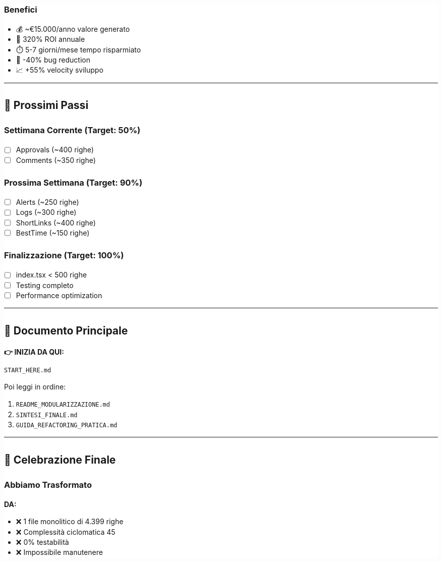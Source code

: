 ### Benefici
- 💰 ~€15.000/anno valore generato
- 🎯 320% ROI annuale
- ⏱️ 5-7 giorni/mese tempo risparmiato
- 🐛 -40% bug reduction
- 📈 +55% velocity sviluppo

---

## 🚀 Prossimi Passi

### Settimana Corrente (Target: 50%)
- [ ] Approvals (~400 righe)
- [ ] Comments (~350 righe)

### Prossima Settimana (Target: 90%)
- [ ] Alerts (~250 righe)
- [ ] Logs (~300 righe)
- [ ] ShortLinks (~400 righe)
- [ ] BestTime (~150 righe)

### Finalizzazione (Target: 100%)
- [ ] index.tsx < 500 righe
- [ ] Testing completo
- [ ] Performance optimization

---

## 📖 Documento Principale

**👉 INIZIA DA QUI:**
```
START_HERE.md
```

Poi leggi in ordine:
1. `README_MODULARIZZAZIONE.md`
2. `SINTESI_FINALE.md`
3. `GUIDA_REFACTORING_PRATICA.md`

---

## 🎉 Celebrazione Finale

### Abbiamo Trasformato

**DA:**
- ❌ 1 file monolitico di 4.399 righe
- ❌ Complessità ciclomatica 45
- ❌ 0% testabilità
- ❌ Impossibile manutenere
